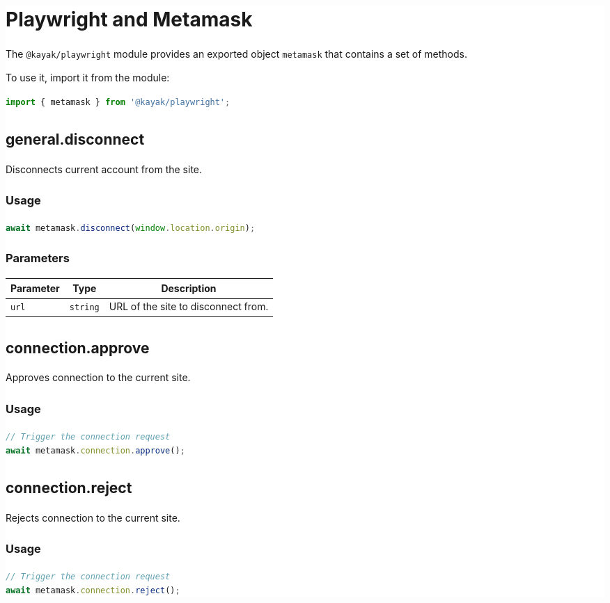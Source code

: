 # Playwright and Metamask

The `@kayak/playwright` module provides an exported object `metamask` that contains a set of methods.

To use it, import it from the module:

```javascript
import { metamask } from '@kayak/playwright';
```



## general.disconnect

Disconnects current account from the site.

### Usage

```javascript
await metamask.disconnect(window.location.origin);
```

### Parameters

| Parameter | Type     | Description                         |
|-----------|----------|-------------------------------------|
| `url`     | `string` | URL of the site to disconnect from. |



## connection.approve

Approves connection to the current site.

### Usage

```javascript
// Trigger the connection request
await metamask.connection.approve();
```



## connection.reject

Rejects connection to the current site.

### Usage

```javascript
// Trigger the connection request
await metamask.connection.reject();
```
